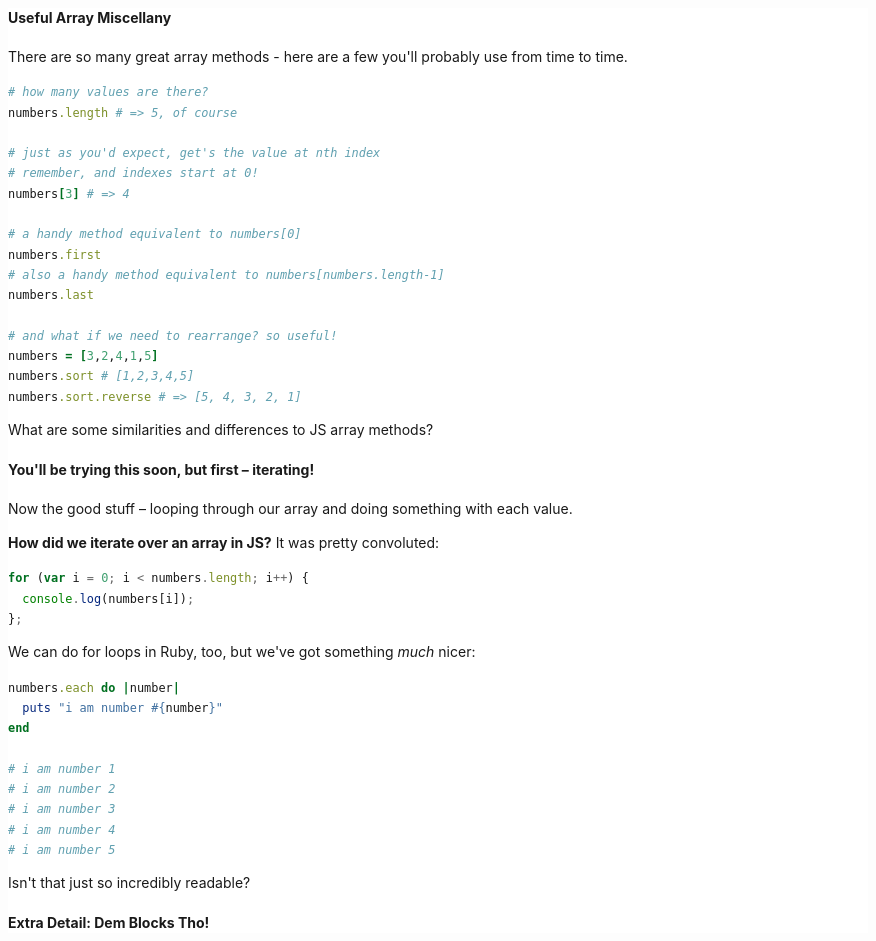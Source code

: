 #### Useful Array Miscellany

There are so many great array methods - here are a few you'll probably use from time to time.

```ruby
# how many values are there?
numbers.length # => 5, of course

# just as you'd expect, get's the value at nth index
# remember, and indexes start at 0!
numbers[3] # => 4

# a handy method equivalent to numbers[0]
numbers.first
# also a handy method equivalent to numbers[numbers.length-1]
numbers.last

# and what if we need to rearrange? so useful!
numbers = [3,2,4,1,5]
numbers.sort # [1,2,3,4,5]
numbers.sort.reverse # => [5, 4, 3, 2, 1]
```

What are some similarities and differences to JS array methods?

#### You'll be trying this soon, but first – iterating!

Now the good stuff – looping through our array and doing something with each value.

**How did we iterate over an array in JS?** It was pretty convoluted:

```js
for (var i = 0; i < numbers.length; i++) {
  console.log(numbers[i]);
};
```

We can do for loops in Ruby, too, but we've got something _much_ nicer:

```ruby
numbers.each do |number|
  puts "i am number #{number}"
end

# i am number 1
# i am number 2
# i am number 3
# i am number 4
# i am number 5

```

Isn't that just so incredibly readable?

#### Extra Detail: Dem Blocks Tho!
